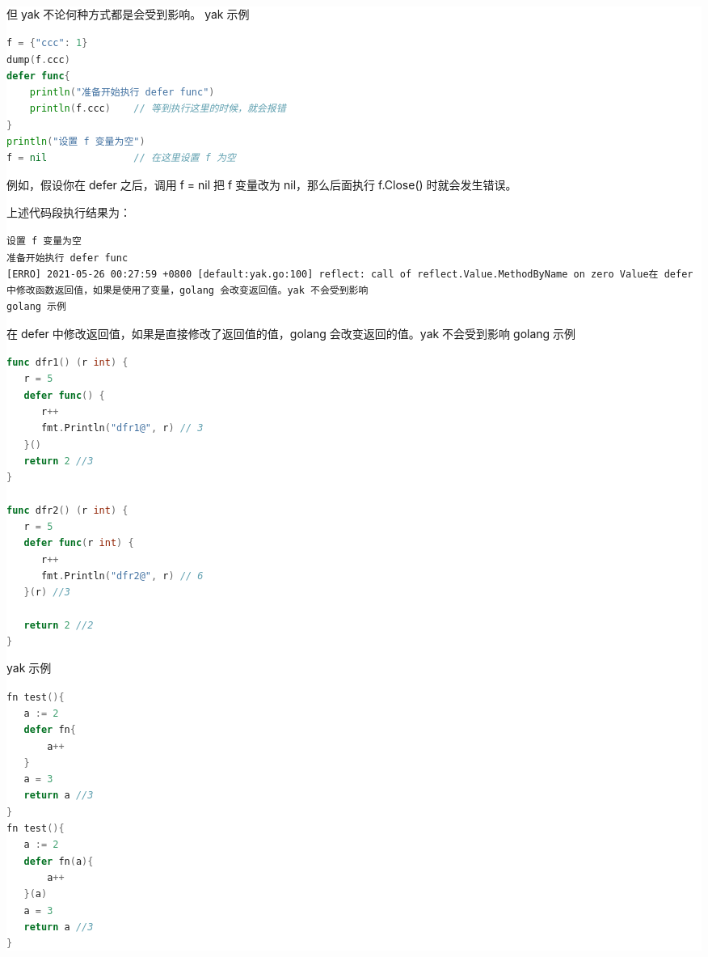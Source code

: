 但 yak 不论何种方式都是会受到影响。
yak 示例

```go
f = {"ccc": 1}
dump(f.ccc)
defer func{
    println("准备开始执行 defer func")
    println(f.ccc)    // 等到执行这里的时候，就会报错
}       
println("设置 f 变量为空")
f = nil               // 在这里设置 f 为空
```

例如，假设你在 defer 之后，调用 f = nil 把 f 变量改为 nil，那么后面执行 f.Close() 时就会发生错误。

上述代码段执行结果为：

```
设置 f 变量为空
准备开始执行 defer func
[ERRO] 2021-05-26 00:27:59 +0800 [default:yak.go:100] reflect: call of reflect.Value.MethodByName on zero Value在 defer 中修改函数返回值，如果是使用了变量，golang 会改变返回值。yak 不会受到影响
golang 示例
```

在 defer 中修改返回值，如果是直接修改了返回值的值，golang 会改变返回的值。yak 不会受到影响
golang 示例

```go
func dfr1() (r int) {
   r = 5
   defer func() {
      r++
      fmt.Println("dfr1@", r) // 3
   }()
   return 2 //3
}

func dfr2() (r int) {
   r = 5
   defer func(r int) {
      r++
      fmt.Println("dfr2@", r) // 6
   }(r) //3

   return 2 //2
}
```

yak 示例

```go
fn test(){
   a := 2
   defer fn{
       a++
   }
   a = 3
   return a //3
}
fn test(){
   a := 2
   defer fn(a){
       a++
   }(a)
   a = 3
   return a //3
}
```